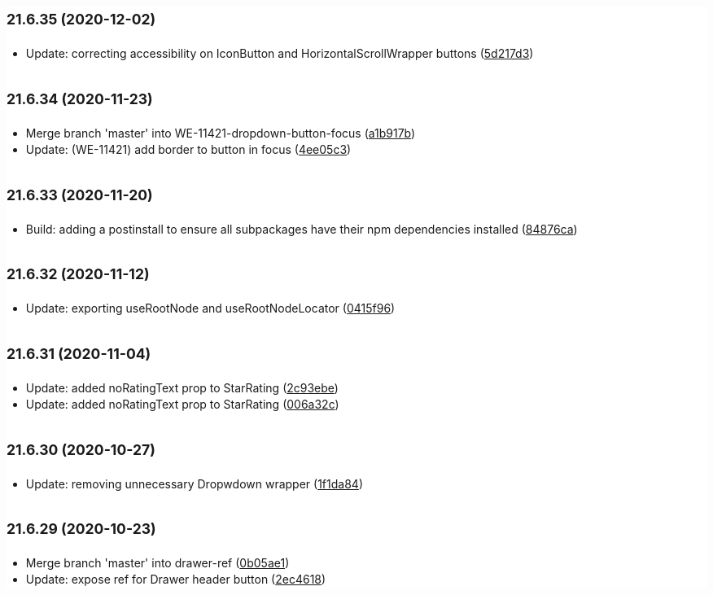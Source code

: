 <a name="21.6.35"></a>

## <small>21.6.35 (2020-12-02)</small>

- Update: correcting accessibility on IconButton and HorizontalScrollWrapper buttons ([5d217d3](https://github.com/wtw-im/es-components/commit/5d217d3))

<a name="21.6.34"></a>

## <small>21.6.34 (2020-11-23)</small>

- Merge branch 'master' into WE-11421-dropdown-button-focus ([a1b917b](https://github.com/wtw-im/es-components/commit/a1b917b))
- Update: (WE-11421) add border to button in focus ([4ee05c3](https://github.com/wtw-im/es-components/commit/4ee05c3))

<a name="21.6.33"></a>

## <small>21.6.33 (2020-11-20)</small>

- Build: adding a postinstall to ensure all subpackages have their npm dependencies installed ([84876ca](https://github.com/wtw-im/es-components/commit/84876ca))

<a name="21.6.32"></a>

## <small>21.6.32 (2020-11-12)</small>

- Update: exporting useRootNode and useRootNodeLocator ([0415f96](https://github.com/wtw-im/es-components/commit/0415f96))

<a name="21.6.31"></a>

## <small>21.6.31 (2020-11-04)</small>

- Update: added noRatingText prop to StarRating ([2c93ebe](https://github.com/wtw-im/es-components/commit/2c93ebe))
- Update: added noRatingText prop to StarRating ([006a32c](https://github.com/wtw-im/es-components/commit/006a32c))

<a name="21.6.30"></a>

## <small>21.6.30 (2020-10-27)</small>

- Update: removing unnecessary Dropwdown wrapper ([1f1da84](https://github.com/wtw-im/es-components/commit/1f1da84))

<a name="21.6.29"></a>

## <small>21.6.29 (2020-10-23)</small>

- Merge branch 'master' into drawer-ref ([0b05ae1](https://github.com/wtw-im/es-components/commit/0b05ae1))
- Update: expose ref for Drawer header button ([2ec4618](https://github.com/wtw-im/es-components/commit/2ec4618))
